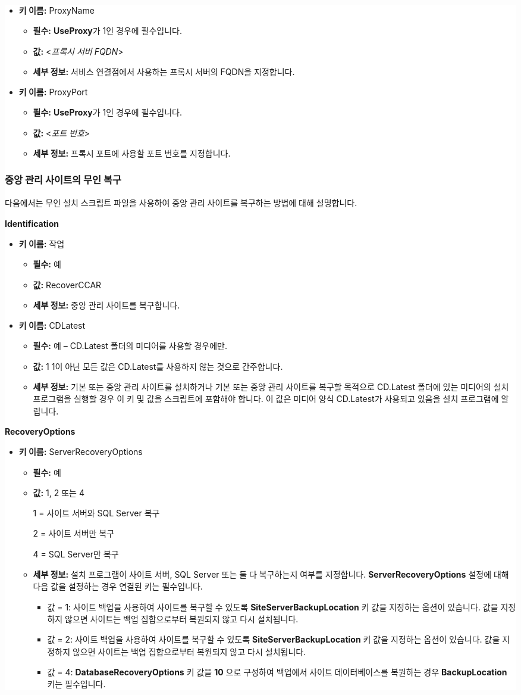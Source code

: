 -   **키 이름:** ProxyName  

    -   **필수:** **UseProxy**가 1인 경우에 필수입니다.  

    -   **값:** <*프록시 서버 FQDN*>  

    -   **세부 정보:** 서비스 연결점에서 사용하는 프록시 서버의 FQDN을 지정합니다.  

-   **키 이름:** ProxyPort  

    -   **필수:** **UseProxy**가 1인 경우에 필수입니다.  

    -   **값:** <*포트 번호*>  

    -   **세부 정보:** 프록시 포트에 사용할 포트 번호를 지정합니다.  

### <a name="unattended-recovery-for-a-central-administration-site"></a>중앙 관리 사이트의 무인 복구  
 다음에서는 무인 설치 스크립트 파일을 사용하여 중앙 관리 사이트를 복구하는 방법에 대해 설명합니다.  

**Identification**  

-   **키 이름:** 작업  

    -   **필수:** 예  

    -   **값:** RecoverCCAR  

    -   **세부 정보:** 중앙 관리 사이트를 복구합니다.  

-   **키 이름:** CDLatest  

    -   **필수:** 예 – CD.Latest 폴더의 미디어를 사용할 경우에만.    

    -   **값:** 1 1이 아닌 모든 값은 CD.Latest를 사용하지 않는 것으로 간주합니다.

    -   **세부 정보:** 기본 또는 중앙 관리 사이트를 설치하거나 기본 또는 중앙 관리 사이트를 복구할 목적으로 CD.Latest 폴더에 있는 미디어의 설치 프로그램을 실행할 경우 이 키 및 값을 스크립트에 포함해야 합니다. 이 값은 미디어 양식 CD.Latest가 사용되고 있음을 설치 프로그램에 알립니다.

**RecoveryOptions**  

-   **키 이름:** ServerRecoveryOptions  

    -   **필수:** 예  

    -   **값:** 1, 2 또는 4  

         1 = 사이트 서버와 SQL Server 복구  

         2 = 사이트 서버만 복구  

         4 = SQL Server만 복구  

    -   **세부 정보:** 설치 프로그램이 사이트 서버, SQL Server 또는 둘 다 복구하는지 여부를 지정합니다. **ServerRecoveryOptions** 설정에 대해 다음 값을 설정하는 경우 연결된 키는 필수입니다.  

        -   값 = 1: 사이트 백업을 사용하여 사이트를 복구할 수 있도록 **SiteServerBackupLocation** 키 값을 지정하는 옵션이 있습니다. 값을 지정하지 않으면 사이트는 백업 집합으로부터 복원되지 않고 다시 설치됩니다.  

        -   값 = 2: 사이트 백업을 사용하여 사이트를 복구할 수 있도록 **SiteServerBackupLocation** 키 값을 지정하는 옵션이 있습니다. 값을 지정하지 않으면 사이트는 백업 집합으로부터 복원되지 않고 다시 설치됩니다.  

        -   값 = 4: **DatabaseRecoveryOptions** 키 값을 **10** 으로 구성하여 백업에서 사이트 데이터베이스를 복원하는 경우 **BackupLocation** 키는 필수입니다.  

